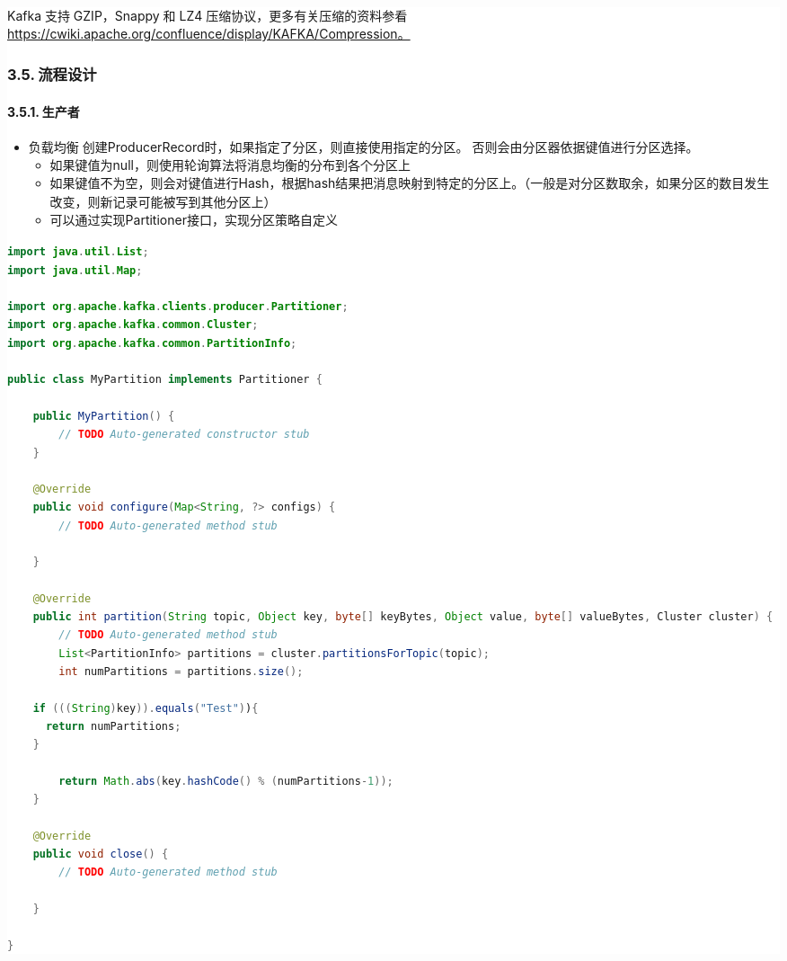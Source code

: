 Kafka 支持 GZIP，Snappy 和 LZ4 压缩协议，更多有关压缩的资料参看 https://cwiki.apache.org/confluence/display/KAFKA/Compression。


### 3.5. 流程设计

#### 3.5.1. 生产者
* 负载均衡
创建ProducerRecord时，如果指定了分区，则直接使用指定的分区。
否则会由分区器依据键值进行分区选择。
  * 如果键值为null，则使用轮询算法将消息均衡的分布到各个分区上
  * 如果键值不为空，则会对键值进行Hash，根据hash结果把消息映射到特定的分区上。（一般是对分区数取余，如果分区的数目发生改变，则新记录可能被写到其他分区上）
  * 可以通过实现Partitioner接口，实现分区策略自定义

```java
import java.util.List;
import java.util.Map;
 
import org.apache.kafka.clients.producer.Partitioner;
import org.apache.kafka.common.Cluster;
import org.apache.kafka.common.PartitionInfo;
 
public class MyPartition implements Partitioner {
 
	public MyPartition() {
		// TODO Auto-generated constructor stub
	}
 
	@Override
	public void configure(Map<String, ?> configs) {
		// TODO Auto-generated method stub
 
	}
 
	@Override
	public int partition(String topic, Object key, byte[] keyBytes, Object value, byte[] valueBytes, Cluster cluster) {
		// TODO Auto-generated method stub
		List<PartitionInfo> partitions = cluster.partitionsForTopic(topic);
		int numPartitions = partitions.size();

    if (((String)key)).equals("Test")){
      return numPartitions;
    }

		return Math.abs(key.hashCode() % (numPartitions-1));
	}
 
	@Override
	public void close() {
		// TODO Auto-generated method stub
 
	}
 
}


```
